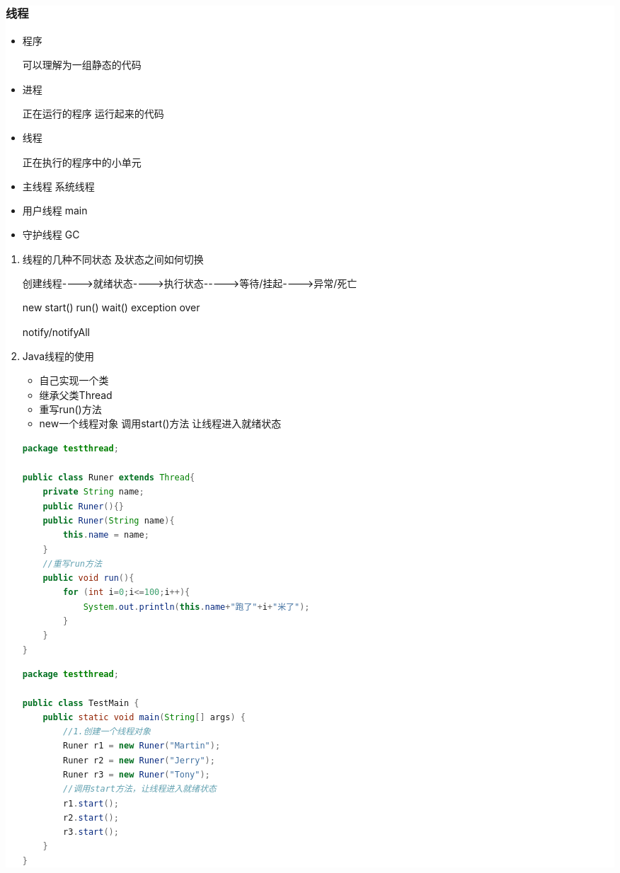 ### **线程**

- 程序    

  可以理解为一组静态的代码

- 进程

  正在运行的程序  运行起来的代码

- 线程

  正在执行的程序中的小单元

- 主线程     系统线程
- 用户线程     main
- 守护线程      GC

1. 线程的几种不同状态 及状态之间如何切换

   创建线程---->就绪状态---->执行状态----->等待/挂起---->异常/死亡

   new					start()             run()                wait()             exception over

   notify/notifyAll

2. Java线程的使用

   - 自己实现一个类
   - 继承父类Thread
   - 重写run()方法
   - new一个线程对象   调用start()方法  让线程进入就绪状态

   ```java
   package testthread;
   
   public class Runer extends Thread{
       private String name;
       public Runer(){}
       public Runer(String name){
           this.name = name;
       }
       //重写run方法
       public void run(){
           for (int i=0;i<=100;i++){
               System.out.println(this.name+"跑了"+i+"米了");
           }
       }
   }
   
   ```

   ```java
   package testthread;
   
   public class TestMain {
       public static void main(String[] args) {
           //1.创建一个线程对象
           Runer r1 = new Runer("Martin");
           Runer r2 = new Runer("Jerry");
           Runer r3 = new Runer("Tony");
           //调用start方法，让线程进入就绪状态
           r1.start();
           r2.start();
           r3.start();
       }
   }
   ```
